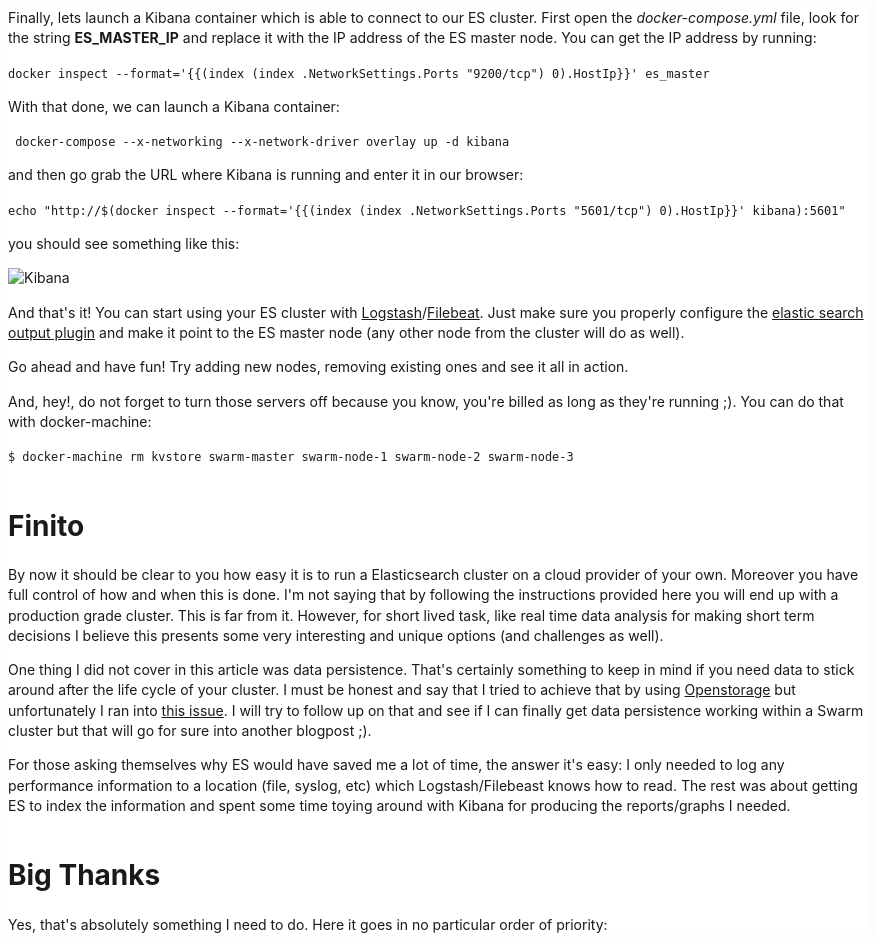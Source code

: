 Finally, lets launch a Kibana container which is able to connect to our ES cluster. First open the *docker-compose.yml* file, look for the string **ES_MASTER_IP** and replace it with the IP address of the ES master node. You can get the IP address by running:
    
    docker inspect --format='{{(index (index .NetworkSettings.Ports "9200/tcp") 0).HostIp}}' es_master

With that done, we can launch a Kibana container:
    
     docker-compose --x-networking --x-network-driver overlay up -d kibana

and then go grab the URL where Kibana is running and enter it in our browser:

    echo "http://$(docker inspect --format='{{(index (index .NetworkSettings.Ports "5601/tcp") 0).HostIp}}' kibana):5601"

you should see something like this:

![Kibana](https://raw.githubusercontent.com/yoanisgil/docker-elasticsearch-cluster/master/images/es-cluster-03.png)
    
And that's it! You can start using your ES cluster with [Logstash](https://www.elastic.co/products/logstash)/[Filebeat](https://www.elastic.co/products/beats/filebeat). Just make sure you properly configure the [elastic search output plugin](https://www.elastic.co/guide/en/logstash/current/plugins-outputs-elasticsearch.html) and make it point to the ES master node (any other node from the cluster will do as well).

Go ahead and have fun! Try adding new nodes, removing existing ones and see it all in action. 

And, hey!, do not forget to turn those servers off because you know, you're billed as long as they're running ;). You can do that with docker-machine:

    $ docker-machine rm kvstore swarm-master swarm-node-1 swarm-node-2 swarm-node-3

# Finito

 By now it should be clear to you how easy it is to run a Elasticsearch cluster on a cloud provider of your own. Moreover you have full control of how and when this is done. I'm not saying that by  following the instructions provided here you will end up with a production grade cluster. This is far from it. However, for short lived task, like real time data analysis for making short term decisions  I believe this presents some very interesting and unique options (and challenges as well).

 One thing I did not cover in this article was data persistence. That's certainly something to keep in mind if you need data to stick around after the life cycle of your cluster. I must be honest and say that I tried to achieve that by using [Openstorage](https://github.com/libopenstorage/openstorage) but unfortunately I ran into [this issue](https://github.com/libopenstorage/openstorage/issues/109). I will try to follow up on that and see if I can finally get data persistence working within a Swarm cluster but that will go for sure into another blogpost ;).

For those asking themselves why ES would have saved me a lot of time, the answer it's easy: I only needed to log any performance information to a location (file, syslog, etc) which Logstash/Filebeast knows how to read. The rest was about getting ES to index the information and spent some time toying around with Kibana for producing the reports/graphs I needed.

# Big Thanks

Yes, that's absolutely something I need to do. Here it goes in no particular order of priority:
